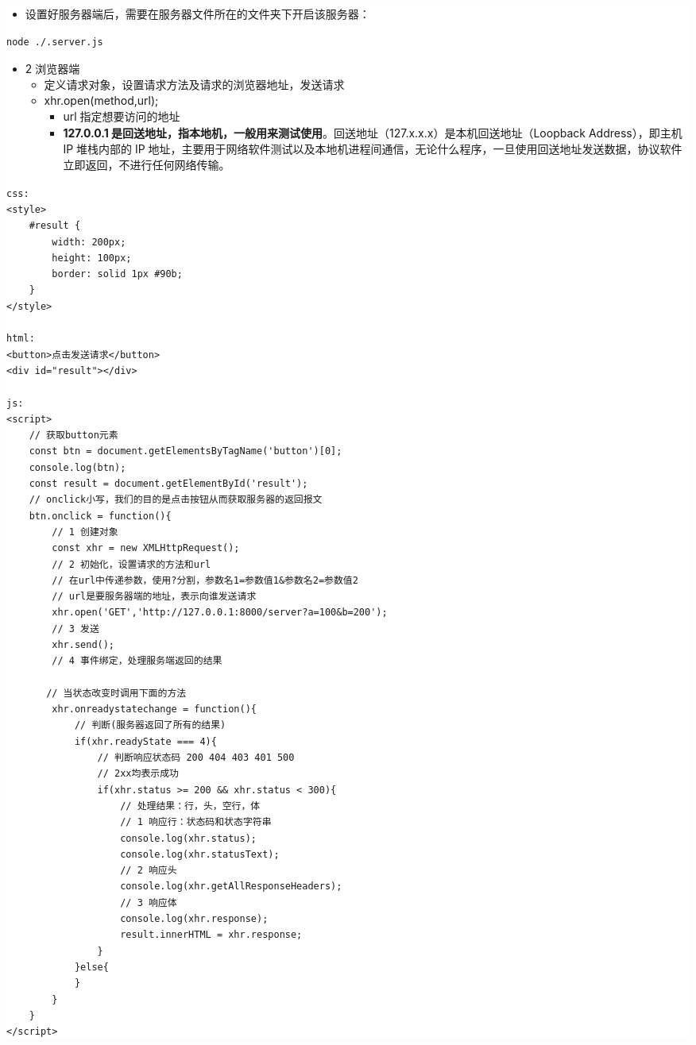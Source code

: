 - 设置好服务器端后，需要在服务器文件所在的文件夹下开启该服务器：
```
node ./.server.js
```

- 2 浏览器端
  - 定义请求对象，设置请求方法及请求的浏览器地址，发送请求
  - xhr.open(method,url);
    - url 指定想要访问的地址
    - **127.0.0.1 是回送地址，指本地机，一般用来测试使用**。回送地址（127.x.x.x）是本机回送地址（Loopback Address），即主机 IP 堆栈内部的 IP 地址，主要用于网络软件测试以及本地机进程间通信，无论什么程序，一旦使用回送地址发送数据，协议软件立即返回，不进行任何网络传输。
```
css:
<style>
    #result {
        width: 200px;
        height: 100px;
        border: solid 1px #90b;
    }
</style>
  
html:
<button>点击发送请求</button>
<div id="result"></div>
  
js:
<script>
    // 获取button元素
    const btn = document.getElementsByTagName('button')[0];
    console.log(btn);
    const result = document.getElementById('result');
    // onclick小写，我们的目的是点击按钮从而获取服务器的返回报文
    btn.onclick = function(){
        // 1 创建对象
        const xhr = new XMLHttpRequest();
        // 2 初始化，设置请求的方法和url
        // 在url中传递参数，使用?分割，参数名1=参数值1&参数名2=参数值2
        // url是要服务器端的地址，表示向谁发送请求
        xhr.open('GET','http://127.0.0.1:8000/server?a=100&b=200');
        // 3 发送
        xhr.send();
        // 4 事件绑定，处理服务端返回的结果
        
       // 当状态改变时调用下面的方法
        xhr.onreadystatechange = function(){
            // 判断(服务器返回了所有的结果)
            if(xhr.readyState === 4){
                // 判断响应状态码 200 404 403 401 500
                // 2xx均表示成功
                if(xhr.status >= 200 && xhr.status < 300){
                    // 处理结果：行，头，空行，体
                    // 1 响应行：状态码和状态字符串
                    console.log(xhr.status);
                    console.log(xhr.statusText);
                    // 2 响应头
                    console.log(xhr.getAllResponseHeaders);
                    // 3 响应体
                    console.log(xhr.response);
                    result.innerHTML = xhr.response;
                }
            }else{
            }
        }
    }
</script>
```